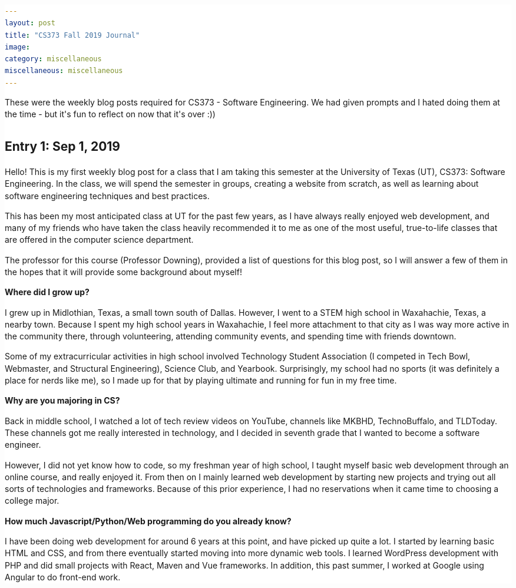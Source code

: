 ```yaml
---
layout: post
title: "CS373 Fall 2019 Journal"
image:
category: miscellaneous
miscellaneous: miscellaneous
---
```


These were the weekly blog posts required for CS373 - Software Engineering. We had given prompts and I hated doing them at the time - but it's fun to reflect on now that it's over :))

## Entry 1: Sep 1, 2019

Hello! This is my first weekly blog post for a class that I am taking this semester at the University of Texas (UT), CS373: Software Engineering. In the class, we will spend the semester in groups, creating a website from scratch, as well as learning about software engineering techniques and best practices.

This has been my most anticipated class at UT for the past few years, as I have always really enjoyed web development, and many of my friends who have taken the class heavily recommended it to me as one of the most useful, true-to-life classes that are offered in the computer science department.

The professor for this course (Professor Downing), provided a list of questions for this blog post, so I will answer a few of them in the hopes that it will provide some background about myself!

**Where did I grow up?**

I grew up in Midlothian, Texas, a small town south of Dallas. However, I went to a STEM high school in Waxahachie, Texas, a nearby town. Because I spent my high school years in Waxahachie, I feel more attachment to that city as I was way more active in the community there, through volunteering, attending community events, and spending time with friends downtown.

Some of my extracurricular activities in high school involved Technology Student Association (I competed in Tech Bowl, Webmaster, and Structural Engineering), Science Club, and Yearbook. Surprisingly, my school had no sports (it was definitely a place for nerds like me), so I made up for that by playing ultimate and running for fun in my free time.

**Why are you majoring in CS?**

Back in middle school, I watched a lot of tech review videos on YouTube, channels like MKBHD, TechnoBuffalo, and TLDToday. These channels got me really interested in technology, and I decided in seventh grade that I wanted to become a software engineer.

However, I did not yet know how to code, so my freshman year of high school, I taught myself basic web development through an online course, and really enjoyed it. From then on I mainly learned web development by starting new projects and trying out all sorts of technologies and frameworks. Because of this prior experience, I had no reservations when it came time to choosing a college major.

**How much Javascript/Python/Web programming do you already know?**

I have been doing web development for around 6 years at this point, and have picked up quite a lot. I started by learning basic HTML and CSS, and from there eventually started moving into more dynamic web tools. I learned WordPress development with PHP and did small projects with React, Maven and Vue frameworks. In addition, this past summer, I worked at Google using Angular to do front-end work.
